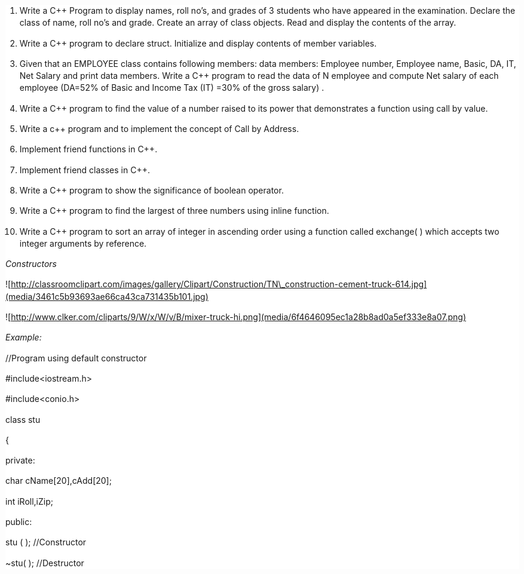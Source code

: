 1.  Write a C++ Program to display names, roll no’s, and grades of 3 students
    who have appeared in the examination. Declare the class of name, roll no’s
    and grade. Create an array of class objects. Read and display the contents
    of the array.

2.  Write a C++ program to declare struct. Initialize and display contents of
    member variables.

3.  Given that an EMPLOYEE class contains following members: data members:
    Employee number, Employee name, Basic, DA, IT, Net Salary and print data
    members. Write a C++ program to read the data of N employee and compute Net
    salary of each employee (DA=52% of Basic and Income Tax (IT) =30% of the
    gross salary) .

4.  Write a C++ program to find the value of a number raised to its power that
    demonstrates a function using call by value.

5.  Write a c++ program and to implement the concept of Call by Address.

6.  Implement friend functions in C++.

7.  Implement friend classes in C++.

8.  Write a C++ program to show the significance of boolean operator.

9.  Write a C++ program to find the largest of three numbers using inline
    function.

10. Write a C++ program to sort an array of integer in ascending order using a
    function called exchange( ) which accepts two integer arguments by
    reference.

*Constructors*

![http://classroomclipart.com/images/gallery/Clipart/Construction/TN\_construction-cement-truck-614.jpg](media/3461c5b93693ae66ca43ca731435b101.jpg)

![http://www.clker.com/cliparts/9/W/x/W/v/B/mixer-truck-hi.png](media/6f4646095ec1a28b8ad0a5ef333e8a07.png)

*Example:*

//Program using default constructor

\#include\<iostream.h\>

\#include\<conio.h\>

class stu

{

private:

char cName[20],cAdd[20];

int iRoll,iZip;

public:

stu ( ); //Constructor

\~stu( ); //Destructor
